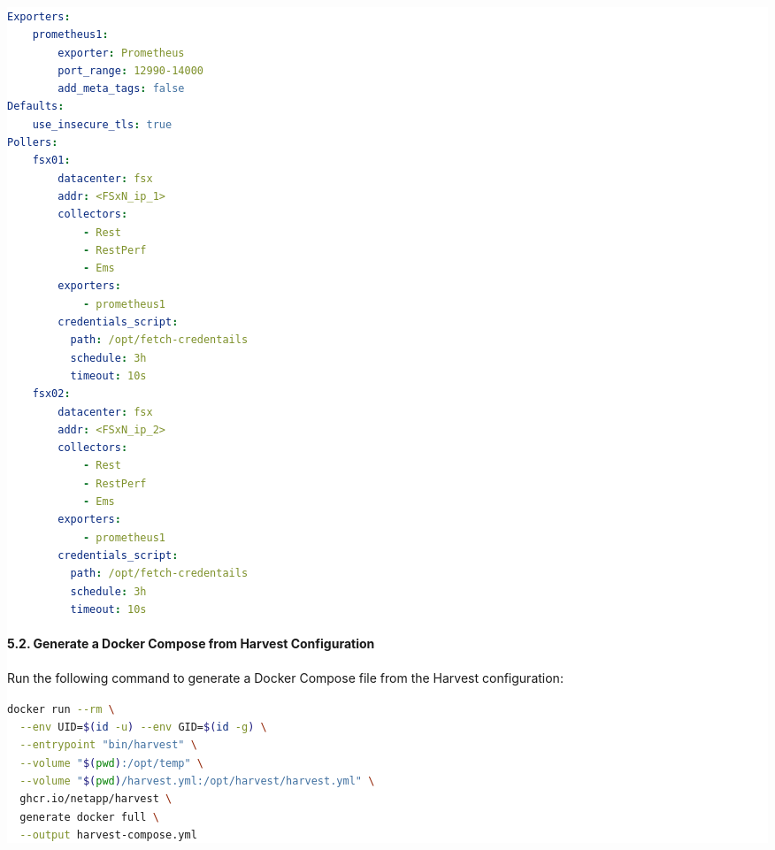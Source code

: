 ```yaml
Exporters:
    prometheus1:
        exporter: Prometheus
        port_range: 12990-14000
        add_meta_tags: false
Defaults:
    use_insecure_tls: true
Pollers:
    fsx01:
        datacenter: fsx
        addr: <FSxN_ip_1>
        collectors:
            - Rest
            - RestPerf
            - Ems
        exporters:
            - prometheus1
        credentials_script:
          path: /opt/fetch-credentails
          schedule: 3h
          timeout: 10s
    fsx02:
        datacenter: fsx
        addr: <FSxN_ip_2>
        collectors:
            - Rest
            - RestPerf
            - Ems
        exporters:
            - prometheus1
        credentials_script:
          path: /opt/fetch-credentails
          schedule: 3h
          timeout: 10s
```

#### 5.2. Generate a Docker Compose from Harvest Configuration

Run the following command to generate a Docker Compose file from the Harvest configuration:

```sh
docker run --rm \
  --env UID=$(id -u) --env GID=$(id -g) \
  --entrypoint "bin/harvest" \
  --volume "$(pwd):/opt/temp" \
  --volume "$(pwd)/harvest.yml:/opt/harvest/harvest.yml" \
  ghcr.io/netapp/harvest \
  generate docker full \
  --output harvest-compose.yml
```
